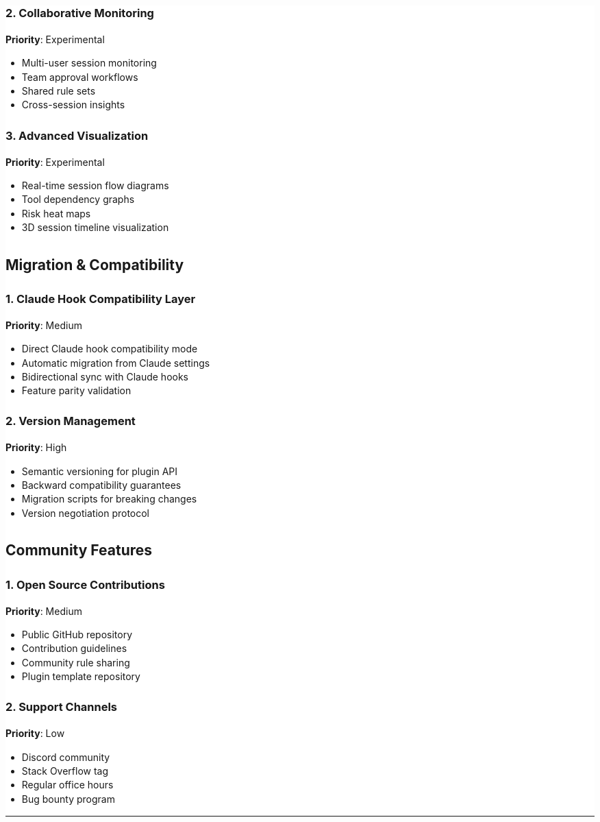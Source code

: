### 2. Collaborative Monitoring
**Priority**: Experimental

- Multi-user session monitoring
- Team approval workflows
- Shared rule sets
- Cross-session insights

### 3. Advanced Visualization
**Priority**: Experimental

- Real-time session flow diagrams
- Tool dependency graphs
- Risk heat maps
- 3D session timeline visualization

## Migration & Compatibility

### 1. Claude Hook Compatibility Layer
**Priority**: Medium

- Direct Claude hook compatibility mode
- Automatic migration from Claude settings
- Bidirectional sync with Claude hooks
- Feature parity validation

### 2. Version Management
**Priority**: High

- Semantic versioning for plugin API
- Backward compatibility guarantees
- Migration scripts for breaking changes
- Version negotiation protocol

## Community Features

### 1. Open Source Contributions
**Priority**: Medium

- Public GitHub repository
- Contribution guidelines
- Community rule sharing
- Plugin template repository

### 2. Support Channels
**Priority**: Low

- Discord community
- Stack Overflow tag
- Regular office hours
- Bug bounty program

---